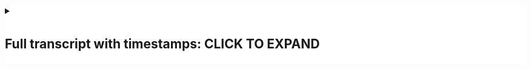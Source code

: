 <details><summary><h2>Full transcript with timestamps: CLICK TO EXPAND</h2></summary>

<a onclick="modifyYTiframeseektime('5)')">0:00:05 [Music]</a>
<a onclick="modifyYTiframeseektime('19)')">0:00:19 sweet little intro that bro</a>
<a onclick="modifyYTiframeseektime('23)')">0:00:23 assalamu alaikum everyone must have met</a>
<a onclick="modifyYTiframeseektime('26)')">0:00:26 a physician and i got my</a>
<a onclick="modifyYTiframeseektime('28)')">0:00:28 got my two friends here with me from tap</a>
<a onclick="modifyYTiframeseektime('31)')">0:00:31 uh we got yusuf ponders and uh</a>
<a onclick="modifyYTiframeseektime('33)')">0:00:33 brother abdul here and uh just to catch</a>
<a onclick="modifyYTiframeseektime('36)')">0:00:36 you guys up on</a>
<a onclick="modifyYTiframeseektime('37)')">0:00:37 speed of what's what's happened i</a>
<a onclick="modifyYTiframeseektime('39)')">0:00:39 recently had a debate</a>
<a onclick="modifyYTiframeseektime('40)')">0:00:40 with a christian youtuber named vin uh</a>
<a onclick="modifyYTiframeseektime('44)')">0:00:44 from</a>
<a onclick="modifyYTiframeseektime('44)')">0:00:44 vin and sorry channel so people can</a>
<a onclick="modifyYTiframeseektime('47)')">0:00:47 go take a look at it i have a disc in</a>
<a onclick="modifyYTiframeseektime('50)')">0:00:50 the description of the video</a>
<a onclick="modifyYTiframeseektime('51)')">0:00:51 i have a link to the original um</a>
<a onclick="modifyYTiframeseektime('54)')">0:00:54 debate if people didn't watch it yet i</a>
<a onclick="modifyYTiframeseektime('57)')">0:00:57 suggest you go watch it after this</a>
<a onclick="modifyYTiframeseektime('60)')">0:01:00 um but what we're gonna do is we're</a>
<a onclick="modifyYTiframeseektime('62)')">0:01:02 gonna play clips</a>
<a onclick="modifyYTiframeseektime('63)')">0:01:03 from the debate and go through it uh try</a>
<a onclick="modifyYTiframeseektime('66)')">0:01:06 to get through as much as we can</a>
<a onclick="modifyYTiframeseektime('68)')">0:01:08 with making you know the the most</a>
<a onclick="modifyYTiframeseektime('71)')">0:01:11 important points that we feel</a>
<a onclick="modifyYTiframeseektime('73)')">0:01:13 need to be addressed um but before we do</a>
<a onclick="modifyYTiframeseektime('76)')">0:01:16 that</a>
<a onclick="modifyYTiframeseektime('77)')">0:01:17 i want to give a little bit of</a>
<a onclick="modifyYTiframeseektime('78)')">0:01:18 background story to</a>
<a onclick="modifyYTiframeseektime('80)')">0:01:20 how this debate came about and</a>
<a onclick="modifyYTiframeseektime('83)')">0:01:23 uh why it happened so what happened is</a>
<a onclick="modifyYTiframeseektime('86)')">0:01:26 is that</a>
<a onclick="modifyYTiframeseektime('87)')">0:01:27 for those who don't know on the ea show</a>
<a onclick="modifyYTiframeseektime('90)')">0:01:30 uh the host there was an atheist his</a>
<a onclick="modifyYTiframeseektime('92)')">0:01:32 name's justin</a>
<a onclick="modifyYTiframeseektime('94)')">0:01:34 um he just recently became a muslim</a>
<a onclick="modifyYTiframeseektime('97)')">0:01:37 alhamdulillah and um</a>
<a onclick="modifyYTiframeseektime('100)')">0:01:40 yeah and he was in contact with vin also</a>
<a onclick="modifyYTiframeseektime('103)')">0:01:43 brother abdul was in contact with van</a>
<a onclick="modifyYTiframeseektime('106)')">0:01:46 even some other christians behind the</a>
<a onclick="modifyYTiframeseektime('108)')">0:01:48 scenes because when justin was an</a>
<a onclick="modifyYTiframeseektime('110)')">0:01:50 atheist</a>
<a onclick="modifyYTiframeseektime('110)')">0:01:50 he posted a um a group post</a>
<a onclick="modifyYTiframeseektime('114)')">0:01:54 i don't know what group it was but vin</a>
<a onclick="modifyYTiframeseektime('116)')">0:01:56 saw it</a>
<a onclick="modifyYTiframeseektime('117)')">0:01:57 it was justin was basically using the</a>
<a onclick="modifyYTiframeseektime('120)')">0:02:00 lpt or arguing against the logical</a>
<a onclick="modifyYTiframeseektime('123)')">0:02:03 incoherence</a>
<a onclick="modifyYTiframeseektime('125)')">0:02:05 of the trinity showing what it was and</a>
<a onclick="modifyYTiframeseektime('127)')">0:02:07 vin responded to it</a>
<a onclick="modifyYTiframeseektime('129)')">0:02:09 and um he made a post on it and then</a>
<a onclick="modifyYTiframeseektime('133)')">0:02:13 after that he had messages back and</a>
<a onclick="modifyYTiframeseektime('135)')">0:02:15 forth with abdul</a>
<a onclick="modifyYTiframeseektime('136)')">0:02:16 um justin and a few other people</a>
<a onclick="modifyYTiframeseektime('140)')">0:02:20 and within that he actually called me</a>
<a onclick="modifyYTiframeseektime('142)')">0:02:22 dishonest</a>
<a onclick="modifyYTiframeseektime('143)')">0:02:23 and said that i was being dishonest in</a>
<a onclick="modifyYTiframeseektime('146)')">0:02:26 my presentation</a>
<a onclick="modifyYTiframeseektime('147)')">0:02:27 uh i was for some reason leaving out</a>
<a onclick="modifyYTiframeseektime('151)')">0:02:31 that christians believe that there's a</a>
<a onclick="modifyYTiframeseektime('152)')">0:02:32 distinction between being in person</a>
<a onclick="modifyYTiframeseektime('154)')">0:02:34 as if i didn't know that um and people</a>
<a onclick="modifyYTiframeseektime('157)')">0:02:37 can go and look because on my video</a>